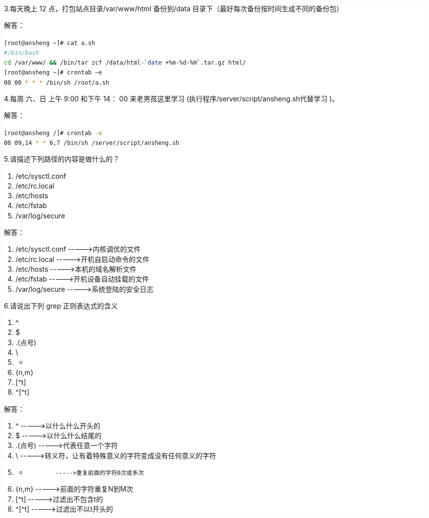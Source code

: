 3.每天晚上 12 点，打包站点目录/var/www/html 备份到/data 目录下（最好每次备份按时间生成不同的备份包）

解答：

```bash
[root@ansheng ~]# cat a.sh 
#/bin/bash
cd /var/www/ && /bin/tar zcf /data/html-`date +%m-%d-%H`.tar.gz html/
[root@ansheng ~]# crontab –e
00 00 * * * /bin/sh /root/a.sh
```

4.每周 六、日 上午 9:00 和下午 14： 00 来老男孩这里学习 (执行程序/server/script/ansheng.sh代替学习 )。

解答：

```bash
[root@ansheng /]# crontab -e
00 09,14 * * 6,7 /bin/sh /server/script/ansheng.sh
```

5.请描述下列路径的内容是做什么的？

1. /etc/sysctl.conf
2. /etc/rc.local
3. /etc/hosts
4. /etc/fstab
5. /var/log/secure

解答：

1. /etc/sysctl.conf          ----->内核调优的文件
2. /etc/rc.local             ----->开机自启动命令的文件
3. /etc/hosts                ----->本机的域名解析文件
4. /etc/fstab                ----->开机设备自动挂载的文件
5. /var/log/secure           ----->系统登陆的安全日志

6.请说出下列 grep 正则表达式的含义

1. ^
2. $
3. .(点号)
4. \
5. *
6. \{n,m\}
7. [^t]
8. ^[^t]

解答：

1. ^             ----->以什么什么开头的
2. $             ----->以什么什么结尾的
3. .(点号)     ----->代表任意一个字符
4. \             ----->转义符，让有着特殊意义的字符变成没有任何意义的字符
5. *             ----->重复前面的字符0次或多次
6. \{n,m\}       ----->前面的字符重复N到M次
7. [^t]          ----->过滤出不包含t的
8. ^[^t]         ----->过滤出不以t开头的
